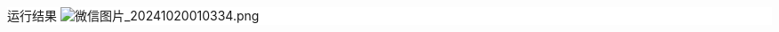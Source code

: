 运行结果
![微信图片_20241020010334.png][2]

[1]: https://www.1042.net/usr/uploads/2024/10/3783282244.png

[2]: https://www.1042.net/usr/uploads/2024/10/2768061944.png
